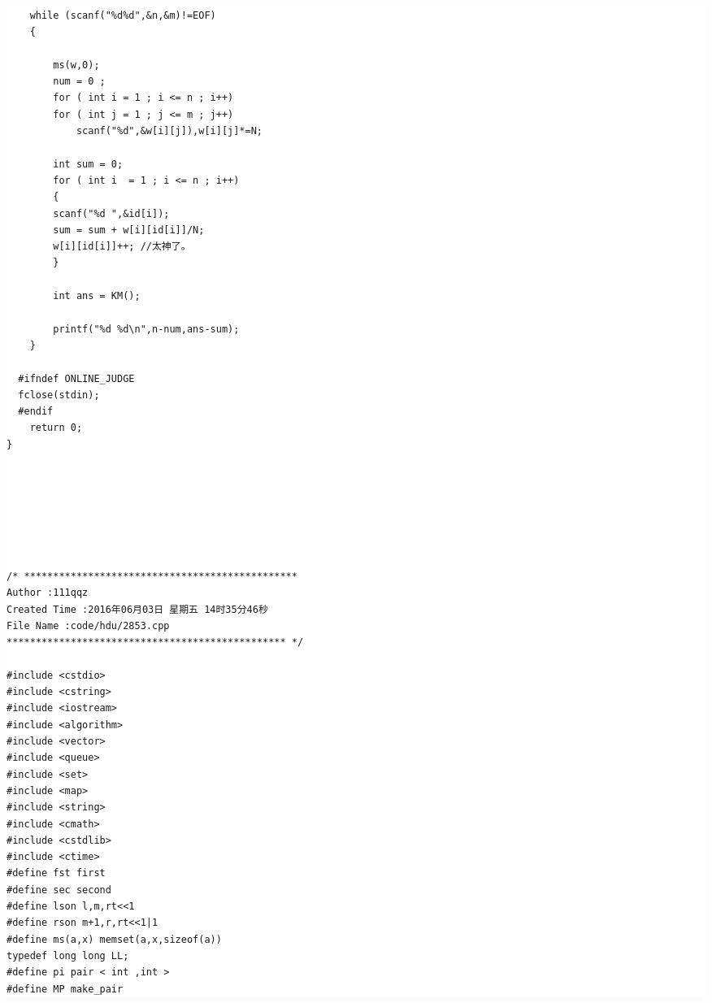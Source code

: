    	while (scanf("%d%d",&n,&m)!=EOF)
    	{
    
    	    ms(w,0);
    	    num = 0 ;
    	    for ( int i = 1 ; i <= n ; i++)
    		for ( int j = 1 ; j <= m ; j++)
    		    scanf("%d",&w[i][j]),w[i][j]*=N;
    	    
    	    int sum = 0;
    	    for ( int i  = 1 ; i <= n ; i++)
    	    {
    		scanf("%d ",&id[i]);
    		sum = sum + w[i][id[i]]/N;
    		w[i][id[i]]++; //太神了。
    	    }
    	    
    	    int ans = KM();
    
    	    printf("%d %d\n",n-num,ans-sum);
    	}
    
      #ifndef ONLINE_JUDGE  
      fclose(stdin);
      #endif
        return 0;
    }
    



 

    
    /* ***********************************************
    Author :111qqz
    Created Time :2016年06月03日 星期五 14时35分46秒
    File Name :code/hdu/2853.cpp
    ************************************************ */
    
    #include <cstdio>
    #include <cstring>
    #include <iostream>
    #include <algorithm>
    #include <vector>
    #include <queue>
    #include <set>
    #include <map>
    #include <string>
    #include <cmath>
    #include <cstdlib>
    #include <ctime>
    #define fst first
    #define sec second
    #define lson l,m,rt<<1
    #define rson m+1,r,rt<<1|1
    #define ms(a,x) memset(a,x,sizeof(a))
    typedef long long LL;
    #define pi pair < int ,int >
    #define MP make_pair
    